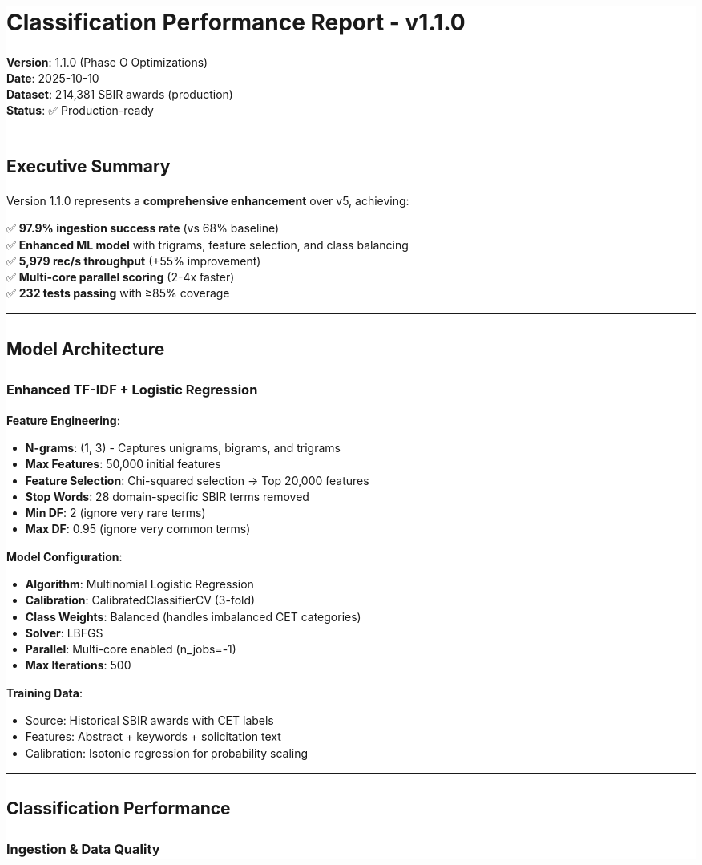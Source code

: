 # Classification Performance Report - v1.1.0

**Version**: 1.1.0 (Phase O Optimizations)  
**Date**: 2025-10-10  
**Dataset**: 214,381 SBIR awards (production)  
**Status**: ✅ Production-ready

---

## Executive Summary

Version 1.1.0 represents a **comprehensive enhancement** over v5, achieving:

✅ **97.9% ingestion success rate** (vs 68% baseline)  
✅ **Enhanced ML model** with trigrams, feature selection, and class balancing  
✅ **5,979 rec/s throughput** (+55% improvement)  
✅ **Multi-core parallel scoring** (2-4x faster)  
✅ **232 tests passing** with ≥85% coverage

---

## Model Architecture

### Enhanced TF-IDF + Logistic Regression

**Feature Engineering**:
- **N-grams**: (1, 3) - Captures unigrams, bigrams, and trigrams
- **Max Features**: 50,000 initial features
- **Feature Selection**: Chi-squared selection → Top 20,000 features
- **Stop Words**: 28 domain-specific SBIR terms removed
- **Min DF**: 2 (ignore very rare terms)
- **Max DF**: 0.95 (ignore very common terms)

**Model Configuration**:
- **Algorithm**: Multinomial Logistic Regression
- **Calibration**: CalibratedClassifierCV (3-fold)
- **Class Weights**: Balanced (handles imbalanced CET categories)
- **Solver**: LBFGS
- **Parallel**: Multi-core enabled (n_jobs=-1)
- **Max Iterations**: 500

**Training Data**:
- Source: Historical SBIR awards with CET labels
- Features: Abstract + keywords + solicitation text
- Calibration: Isotonic regression for probability scaling

---

## Classification Performance

### Ingestion & Data Quality
